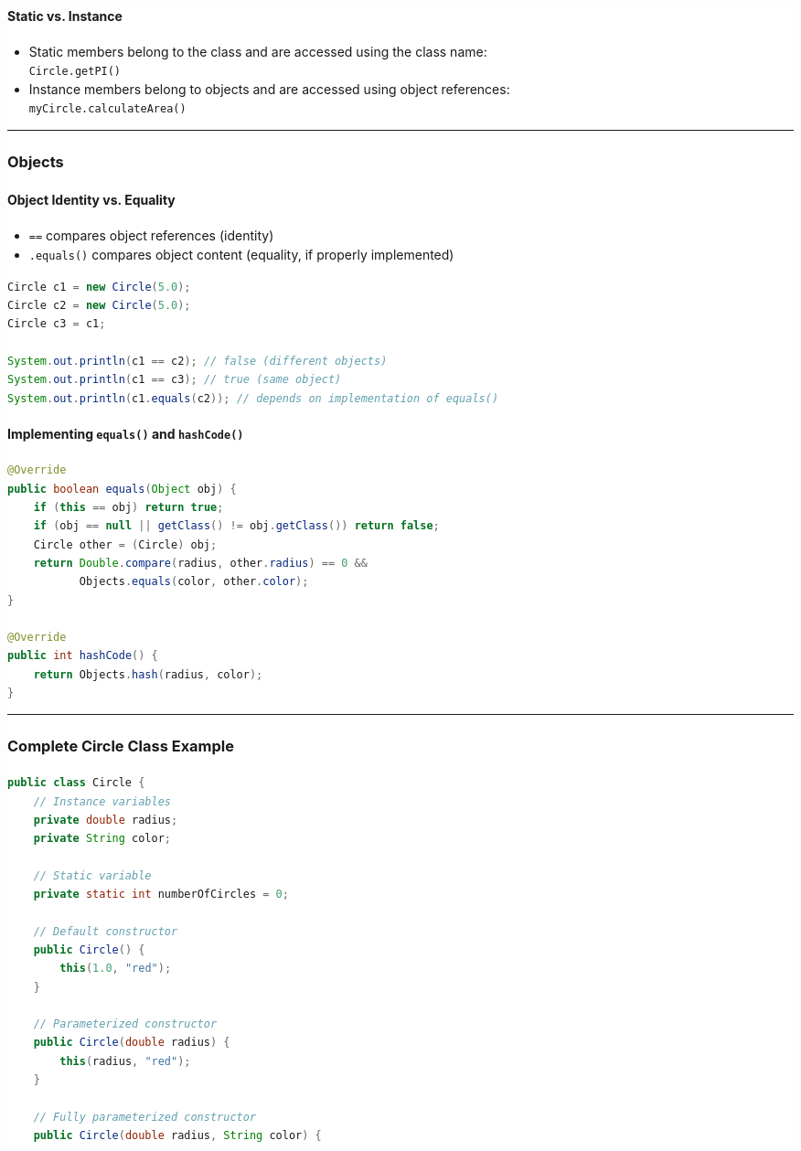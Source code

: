 #### Static vs. Instance
- Static members belong to the class and are accessed using the class name:  
  `Circle.getPI()`
- Instance members belong to objects and are accessed using object references:  
  `myCircle.calculateArea()`

---

### Objects

#### Object Identity vs. Equality
- `==` compares object references (identity)
- `.equals()` compares object content (equality, if properly implemented)

```java
Circle c1 = new Circle(5.0);
Circle c2 = new Circle(5.0);
Circle c3 = c1;

System.out.println(c1 == c2); // false (different objects)
System.out.println(c1 == c3); // true (same object)
System.out.println(c1.equals(c2)); // depends on implementation of equals()
```

#### Implementing `equals()` and `hashCode()`
```java
@Override
public boolean equals(Object obj) {
    if (this == obj) return true;
    if (obj == null || getClass() != obj.getClass()) return false;
    Circle other = (Circle) obj;
    return Double.compare(radius, other.radius) == 0 &&
           Objects.equals(color, other.color);
}

@Override
public int hashCode() {
    return Objects.hash(radius, color);
}
```

---

### Complete Circle Class Example
```java
public class Circle {
    // Instance variables
    private double radius;
    private String color;

    // Static variable
    private static int numberOfCircles = 0;

    // Default constructor
    public Circle() {
        this(1.0, "red");
    }

    // Parameterized constructor
    public Circle(double radius) {
        this(radius, "red");
    }

    // Fully parameterized constructor
    public Circle(double radius, String color) {
```